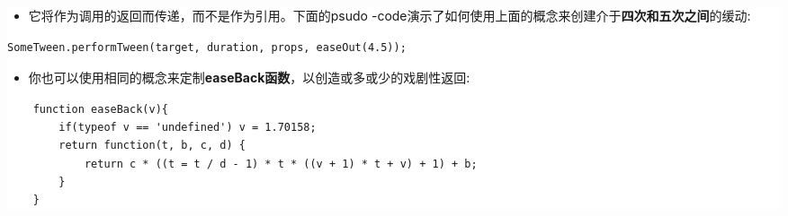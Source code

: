 * 它将作为调用的返回而传递，而不是作为引用。下面的psudo -code演示了如何使用上面的概念来创建介于**四次和五次之间**的缓动:

```
SomeTween.performTween(target, duration, props, easeOut(4.5));
```

* 你也可以使用相同的概念来定制**easeBack函数**，以创造或多或少的戏剧性返回:

```
	function easeBack(v){
		if(typeof v == 'undefined') v = 1.70158;
		return function(t, b, c, d) {
			return c * ((t = t / d - 1) * t * ((v + 1) * t + v) + 1) + b;
		}
	}
```
